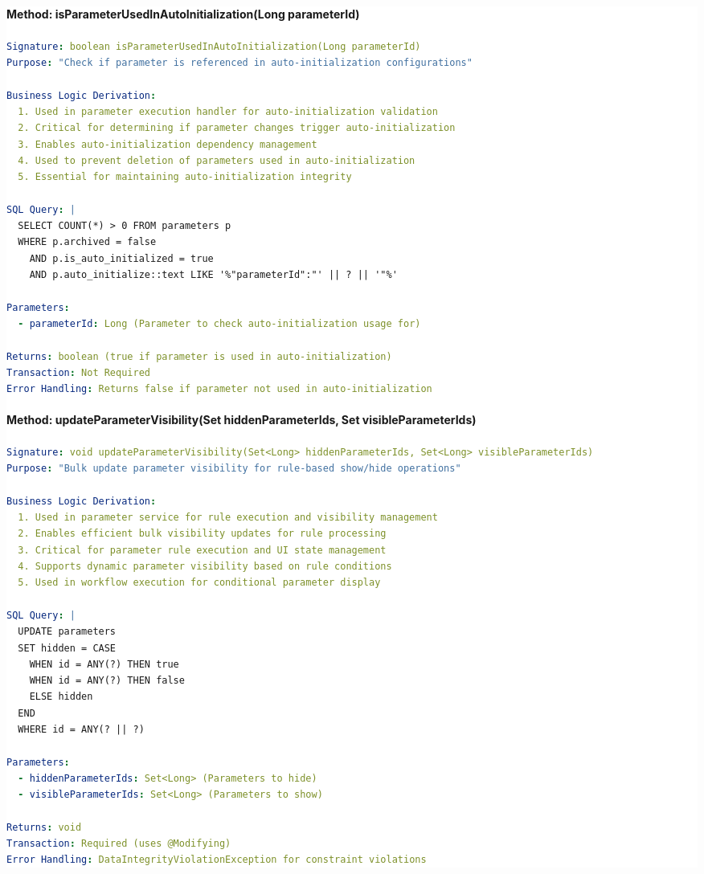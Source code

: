 #### Method: isParameterUsedInAutoInitialization(Long parameterId)
```yaml
Signature: boolean isParameterUsedInAutoInitialization(Long parameterId)
Purpose: "Check if parameter is referenced in auto-initialization configurations"

Business Logic Derivation:
  1. Used in parameter execution handler for auto-initialization validation
  2. Critical for determining if parameter changes trigger auto-initialization
  3. Enables auto-initialization dependency management
  4. Used to prevent deletion of parameters used in auto-initialization
  5. Essential for maintaining auto-initialization integrity

SQL Query: |
  SELECT COUNT(*) > 0 FROM parameters p 
  WHERE p.archived = false
    AND p.is_auto_initialized = true
    AND p.auto_initialize::text LIKE '%"parameterId":"' || ? || '"%'

Parameters:
  - parameterId: Long (Parameter to check auto-initialization usage for)

Returns: boolean (true if parameter is used in auto-initialization)
Transaction: Not Required
Error Handling: Returns false if parameter not used in auto-initialization
```

#### Method: updateParameterVisibility(Set<Long> hiddenParameterIds, Set<Long> visibleParameterIds)
```yaml
Signature: void updateParameterVisibility(Set<Long> hiddenParameterIds, Set<Long> visibleParameterIds)
Purpose: "Bulk update parameter visibility for rule-based show/hide operations"

Business Logic Derivation:
  1. Used in parameter service for rule execution and visibility management
  2. Enables efficient bulk visibility updates for rule processing
  3. Critical for parameter rule execution and UI state management
  4. Supports dynamic parameter visibility based on rule conditions
  5. Used in workflow execution for conditional parameter display

SQL Query: |
  UPDATE parameters 
  SET hidden = CASE 
    WHEN id = ANY(?) THEN true 
    WHEN id = ANY(?) THEN false 
    ELSE hidden 
  END 
  WHERE id = ANY(? || ?)

Parameters:
  - hiddenParameterIds: Set<Long> (Parameters to hide)
  - visibleParameterIds: Set<Long> (Parameters to show)

Returns: void
Transaction: Required (uses @Modifying)
Error Handling: DataIntegrityViolationException for constraint violations
```
